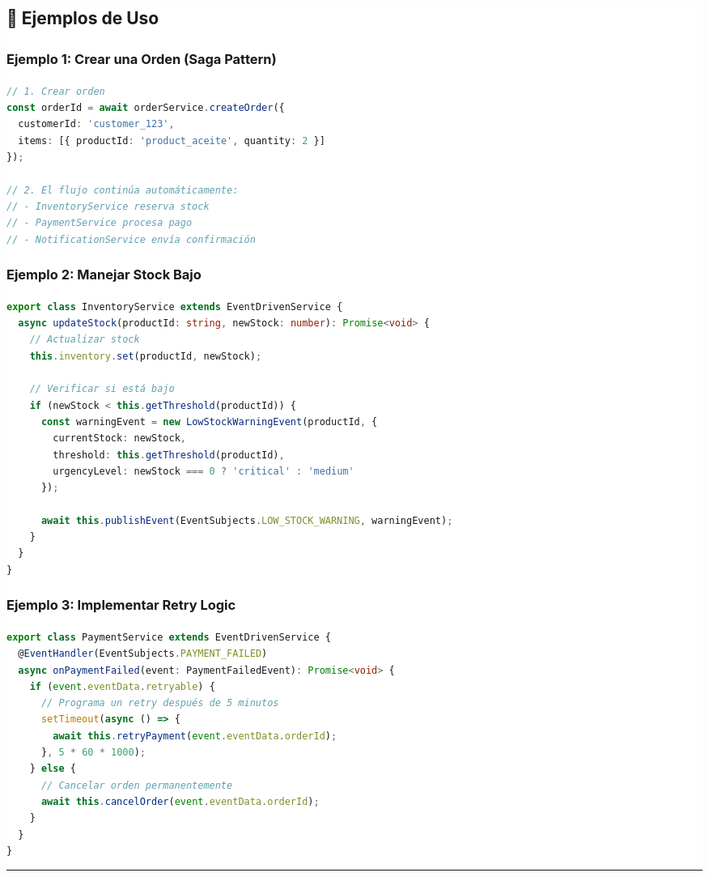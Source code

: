 ## 📖 Ejemplos de Uso

### Ejemplo 1: Crear una Orden (Saga Pattern)

```typescript
// 1. Crear orden
const orderId = await orderService.createOrder({
  customerId: 'customer_123',
  items: [{ productId: 'product_aceite', quantity: 2 }]
});

// 2. El flujo continúa automáticamente:
// - InventoryService reserva stock
// - PaymentService procesa pago  
// - NotificationService envía confirmación
```

### Ejemplo 2: Manejar Stock Bajo

```typescript
export class InventoryService extends EventDrivenService {
  async updateStock(productId: string, newStock: number): Promise<void> {
    // Actualizar stock
    this.inventory.set(productId, newStock);
    
    // Verificar si está bajo
    if (newStock < this.getThreshold(productId)) {
      const warningEvent = new LowStockWarningEvent(productId, {
        currentStock: newStock,
        threshold: this.getThreshold(productId),
        urgencyLevel: newStock === 0 ? 'critical' : 'medium'
      });
      
      await this.publishEvent(EventSubjects.LOW_STOCK_WARNING, warningEvent);
    }
  }
}
```

### Ejemplo 3: Implementar Retry Logic

```typescript
export class PaymentService extends EventDrivenService {
  @EventHandler(EventSubjects.PAYMENT_FAILED)
  async onPaymentFailed(event: PaymentFailedEvent): Promise<void> {
    if (event.eventData.retryable) {
      // Programa un retry después de 5 minutos
      setTimeout(async () => {
        await this.retryPayment(event.eventData.orderId);
      }, 5 * 60 * 1000);
    } else {
      // Cancelar orden permanentemente
      await this.cancelOrder(event.eventData.orderId);
    }
  }
}
```

---